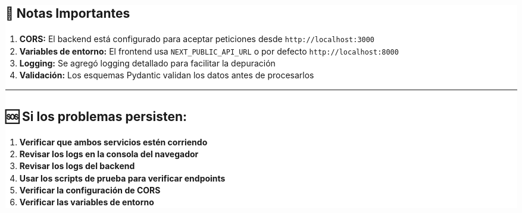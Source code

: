 
## 📝 **Notas Importantes**

1. **CORS:** El backend está configurado para aceptar peticiones desde `http://localhost:3000`
2. **Variables de entorno:** El frontend usa `NEXT_PUBLIC_API_URL` o por defecto `http://localhost:8000`
3. **Logging:** Se agregó logging detallado para facilitar la depuración
4. **Validación:** Los esquemas Pydantic validan los datos antes de procesarlos

---

## 🆘 **Si los problemas persisten:**

1. **Verificar que ambos servicios estén corriendo**
2. **Revisar los logs en la consola del navegador**
3. **Revisar los logs del backend**
4. **Usar los scripts de prueba para verificar endpoints**
5. **Verificar la configuración de CORS**
6. **Verificar las variables de entorno** 